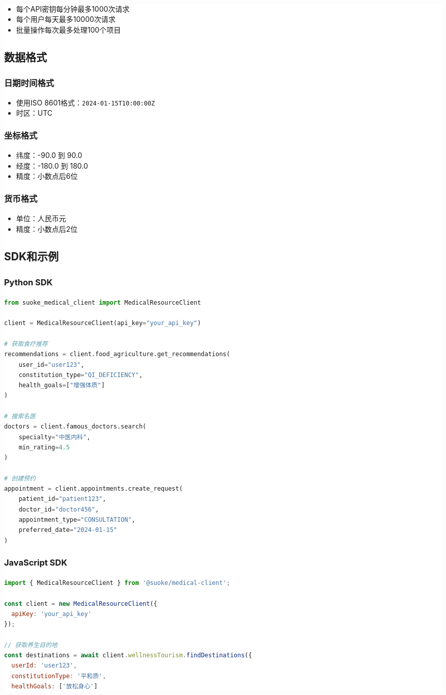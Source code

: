 - 每个API密钥每分钟最多1000次请求
- 每个用户每天最多10000次请求
- 批量操作每次最多处理100个项目

## 数据格式

### 日期时间格式
- 使用ISO 8601格式：`2024-01-15T10:00:00Z`
- 时区：UTC

### 坐标格式
- 纬度：-90.0 到 90.0
- 经度：-180.0 到 180.0
- 精度：小数点后6位

### 货币格式
- 单位：人民币元
- 精度：小数点后2位

## SDK和示例

### Python SDK
```python
from suoke_medical_client import MedicalResourceClient

client = MedicalResourceClient(api_key="your_api_key")

# 获取食疗推荐
recommendations = client.food_agriculture.get_recommendations(
    user_id="user123",
    constitution_type="QI_DEFICIENCY",
    health_goals=["增强体质"]
)

# 搜索名医
doctors = client.famous_doctors.search(
    specialty="中医内科",
    min_rating=4.5
)

# 创建预约
appointment = client.appointments.create_request(
    patient_id="patient123",
    doctor_id="doctor456",
    appointment_type="CONSULTATION",
    preferred_date="2024-01-15"
)
```

### JavaScript SDK
```javascript
import { MedicalResourceClient } from '@suoke/medical-client';

const client = new MedicalResourceClient({
  apiKey: 'your_api_key'
});

// 获取养生目的地
const destinations = await client.wellnessTourism.findDestinations({
  userId: 'user123',
  constitutionType: '平和质',
  healthGoals: ['放松身心']
```